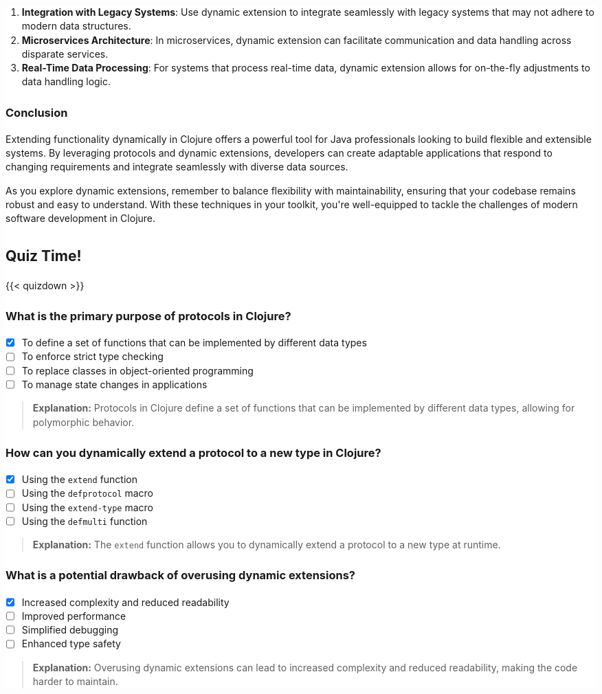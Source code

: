 1. **Integration with Legacy Systems**: Use dynamic extension to integrate seamlessly with legacy systems that may not adhere to modern data structures.
2. **Microservices Architecture**: In microservices, dynamic extension can facilitate communication and data handling across disparate services.
3. **Real-Time Data Processing**: For systems that process real-time data, dynamic extension allows for on-the-fly adjustments to data handling logic.

### Conclusion

Extending functionality dynamically in Clojure offers a powerful tool for Java professionals looking to build flexible and extensible systems. By leveraging protocols and dynamic extensions, developers can create adaptable applications that respond to changing requirements and integrate seamlessly with diverse data sources.

As you explore dynamic extensions, remember to balance flexibility with maintainability, ensuring that your codebase remains robust and easy to understand. With these techniques in your toolkit, you're well-equipped to tackle the challenges of modern software development in Clojure.

## Quiz Time!

{{< quizdown >}}

### What is the primary purpose of protocols in Clojure?

- [x] To define a set of functions that can be implemented by different data types
- [ ] To enforce strict type checking
- [ ] To replace classes in object-oriented programming
- [ ] To manage state changes in applications

> **Explanation:** Protocols in Clojure define a set of functions that can be implemented by different data types, allowing for polymorphic behavior.

### How can you dynamically extend a protocol to a new type in Clojure?

- [x] Using the `extend` function
- [ ] Using the `defprotocol` macro
- [ ] Using the `extend-type` macro
- [ ] Using the `defmulti` function

> **Explanation:** The `extend` function allows you to dynamically extend a protocol to a new type at runtime.

### What is a potential drawback of overusing dynamic extensions?

- [x] Increased complexity and reduced readability
- [ ] Improved performance
- [ ] Simplified debugging
- [ ] Enhanced type safety

> **Explanation:** Overusing dynamic extensions can lead to increased complexity and reduced readability, making the code harder to maintain.
